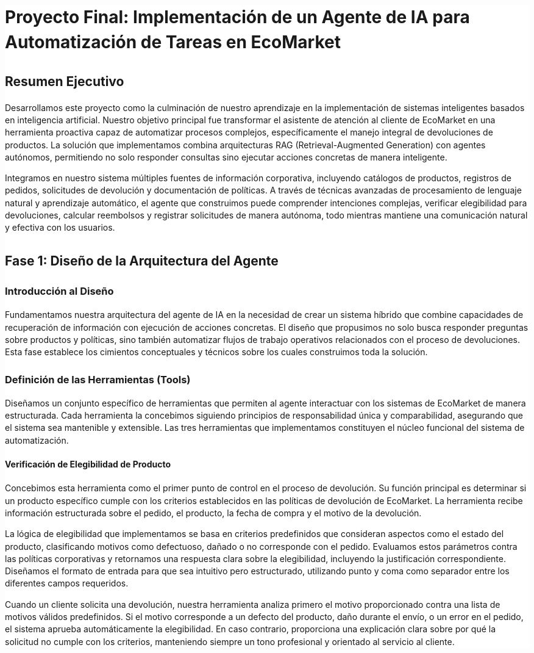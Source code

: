 # Proyecto Final: Implementación de un Agente de IA para Automatización de Tareas en EcoMarket

## Resumen Ejecutivo

Desarrollamos este proyecto como la culminación de nuestro aprendizaje en la implementación de sistemas inteligentes basados en inteligencia artificial. Nuestro objetivo principal fue transformar el asistente de atención al cliente de EcoMarket en una herramienta proactiva capaz de automatizar procesos complejos, específicamente el manejo integral de devoluciones de productos. La solución que implementamos combina arquitecturas RAG (Retrieval-Augmented Generation) con agentes autónomos, permitiendo no solo responder consultas sino ejecutar acciones concretas de manera inteligente.

Integramos en nuestro sistema múltiples fuentes de información corporativa, incluyendo catálogos de productos, registros de pedidos, solicitudes de devolución y documentación de políticas. A través de técnicas avanzadas de procesamiento de lenguaje natural y aprendizaje automático, el agente que construimos puede comprender intenciones complejas, verificar elegibilidad para devoluciones, calcular reembolsos y registrar solicitudes de manera autónoma, todo mientras mantiene una comunicación natural y efectiva con los usuarios.

## Fase 1: Diseño de la Arquitectura del Agente

### Introducción al Diseño

Fundamentamos nuestra arquitectura del agente de IA en la necesidad de crear un sistema híbrido que combine capacidades de recuperación de información con ejecución de acciones concretas. El diseño que propusimos no solo busca responder preguntas sobre productos y políticas, sino también automatizar flujos de trabajo operativos relacionados con el proceso de devoluciones. Esta fase establece los cimientos conceptuales y técnicos sobre los cuales construimos toda la solución.

### Definición de las Herramientas (Tools)

Diseñamos un conjunto específico de herramientas que permiten al agente interactuar con los sistemas de EcoMarket de manera estructurada. Cada herramienta la concebimos siguiendo principios de responsabilidad única y comparabilidad, asegurando que el sistema sea mantenible y extensible. Las tres herramientas que implementamos constituyen el núcleo funcional del sistema de automatización.

#### Verificación de Elegibilidad de Producto

Concebimos esta herramienta como el primer punto de control en el proceso de devolución. Su función principal es determinar si un producto específico cumple con los criterios establecidos en las políticas de devolución de EcoMarket. La herramienta recibe información estructurada sobre el pedido, el producto, la fecha de compra y el motivo de la devolución.

La lógica de elegibilidad que implementamos se basa en criterios predefinidos que consideran aspectos como el estado del producto, clasificando motivos como defectuoso, dañado o no corresponde con el pedido. Evaluamos estos parámetros contra las políticas corporativas y retornamos una respuesta clara sobre la elegibilidad, incluyendo la justificación correspondiente. Diseñamos el formato de entrada para que sea intuitivo pero estructurado, utilizando punto y coma como separador entre los diferentes campos requeridos.

Cuando un cliente solicita una devolución, nuestra herramienta analiza primero el motivo proporcionado contra una lista de motivos válidos predefinidos. Si el motivo corresponde a un defecto del producto, daño durante el envío, o un error en el pedido, el sistema aprueba automáticamente la elegibilidad. En caso contrario, proporciona una explicación clara sobre por qué la solicitud no cumple con los criterios, manteniendo siempre un tono profesional y orientado al servicio al cliente.
